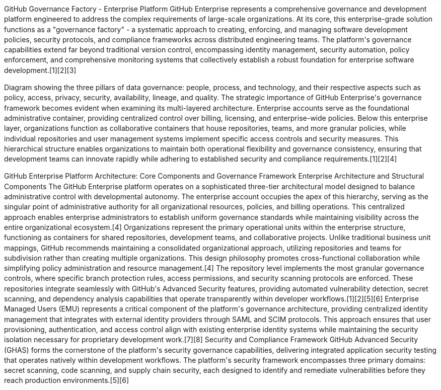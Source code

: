 GitHub Governance Factory - Enterprise Platform
GitHub Enterprise represents a comprehensive governance and development platform engineered to address the complex requirements of large-scale organizations. At its core, this enterprise-grade solution functions as a "governance factory" - a systematic approach to creating, enforcing, and managing software development policies, security protocols, and compliance frameworks across distributed engineering teams. The platform's governance capabilities extend far beyond traditional version control, encompassing identity management, security automation, policy enforcement, and comprehensive monitoring systems that collectively establish a robust foundation for enterprise software development.[1][2][3]
 
Diagram showing the three pillars of data governance: people, process, and technology, and their respective aspects such as policy, access, privacy, security, availability, lineage, and quality.
The strategic importance of GitHub Enterprise's governance framework becomes evident when examining its multi-layered architecture. Enterprise accounts serve as the foundational administrative container, providing centralized control over billing, licensing, and enterprise-wide policies. Below this enterprise layer, organizations function as collaborative containers that house repositories, teams, and more granular policies, while individual repositories and user management systems implement specific access controls and security measures. This hierarchical structure enables organizations to maintain both operational flexibility and governance consistency, ensuring that development teams can innovate rapidly while adhering to established security and compliance requirements.[1][2][4]
 
GitHub Enterprise Platform Architecture: Core Components and Governance Framework
Enterprise Architecture and Structural Components
The GitHub Enterprise platform operates on a sophisticated three-tier architectural model designed to balance administrative control with developmental autonomy. The enterprise account occupies the apex of this hierarchy, serving as the singular point of administrative authority for all organizational resources, policies, and billing operations. This centralized approach enables enterprise administrators to establish uniform governance standards while maintaining visibility across the entire organizational ecosystem.[4]
Organizations represent the primary operational units within the enterprise structure, functioning as containers for shared repositories, development teams, and collaborative projects. Unlike traditional business unit mappings, GitHub recommends maintaining a consolidated organizational approach, utilizing repositories and teams for subdivision rather than creating multiple organizations. This design philosophy promotes cross-functional collaboration while simplifying policy administration and resource management.[4]
The repository level implements the most granular governance controls, where specific branch protection rules, access permissions, and security scanning protocols are enforced. These repositories integrate seamlessly with GitHub's Advanced Security features, providing automated vulnerability detection, secret scanning, and dependency analysis capabilities that operate transparently within developer workflows.[1][2][5][6]
Enterprise Managed Users (EMU) represents a critical component of the platform's governance architecture, providing centralized identity management that integrates with external identity providers through SAML and SCIM protocols. This approach ensures that user provisioning, authentication, and access control align with existing enterprise identity systems while maintaining the security isolation necessary for proprietary development work.[7][8]
Security and Compliance Framework
GitHub Advanced Security (GHAS) forms the cornerstone of the platform's security governance capabilities, delivering integrated application security testing that operates natively within development workflows. The platform's security framework encompasses three primary domains: secret scanning, code scanning, and supply chain security, each designed to identify and remediate vulnerabilities before they reach production environments.[5][6]
 